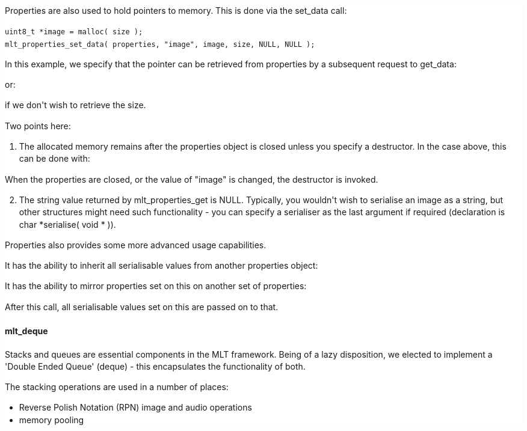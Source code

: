 Properties are also used to hold pointers to memory. This is done via the
set_data call:

```
uint8_t *image = malloc( size );
mlt_properties_set_data( properties, "image", image, size, NULL, NULL );
```

In this example, we specify that the pointer can be retrieved from
properties by a subsequent request to get_data:

```image = mlt_properties_get_data( properties, "image", &size );
```

or:

```image = mlt_properties_get_data( properties, "image", NULL );
```

if we don't wish to retrieve the size.

Two points here:

1. The allocated memory remains after the properties object is closed
unless you specify a destructor. In the case above, this can be done
with:

```mlt_properties_set_data( properties, "image", image, size, free, NULL );
```

When the properties are closed, or the value of "image" is changed, the
destructor is invoked.

2. The string value returned by mlt_properties_get is NULL.
Typically, you wouldn't wish to serialise an image as a string, but
other structures might need such functionality - you can specify a
serialiser as the last argument if required (declaration is char
&#42;serialise( void &#42; )).

Properties also provides some more advanced usage capabilities.

It has the ability to inherit all serialisable values from another properties
object:
```mlt_properties_inherit( this, that );
```

It has the ability to mirror properties set on this on another set of
properties:
```mlt_properties_mirror( this, that );
```

After this call, all serialisable values set on this are passed on to that.

#### mlt_deque

Stacks and queues are essential components in the MLT framework. Being of a
lazy disposition, we elected to implement a 'Double Ended Queue' (deque) -
this encapsulates the functionality of both.

The stacking operations are used in a number of places:

* Reverse Polish Notation (RPN) image and audio operations
* memory pooling
